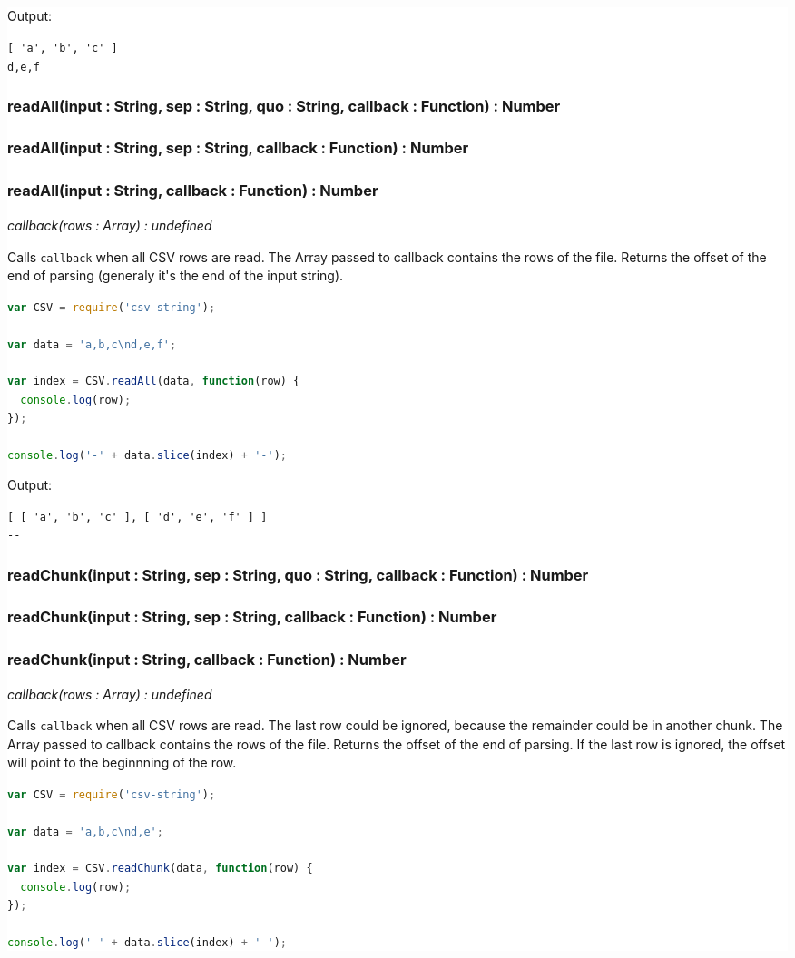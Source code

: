 Output:

```txt
[ 'a', 'b', 'c' ]
d,e,f
```

### readAll(input : String, sep : String, quo : String, callback : Function) : Number
### readAll(input : String, sep : String, callback : Function) : Number
### readAll(input : String, callback : Function) : Number
_callback(rows : Array) : undefined_

Calls `callback` when all CSV rows are read. The Array passed to callback contains the rows of the file.
Returns the offset of the end of parsing (generaly it's the end of the input string).

```javascript
var CSV = require('csv-string');

var data = 'a,b,c\nd,e,f';

var index = CSV.readAll(data, function(row) {
  console.log(row);
});

console.log('-' + data.slice(index) + '-');
```

Output:

```txt
[ [ 'a', 'b', 'c' ], [ 'd', 'e', 'f' ] ]
--
```

### readChunk(input : String, sep : String, quo : String, callback : Function) : Number
### readChunk(input : String, sep : String, callback : Function) : Number
### readChunk(input : String, callback : Function) : Number
_callback(rows : Array) : undefined_

Calls `callback` when all CSV rows are read. The last row could be ignored, because the remainder could be in another chunk.
The Array passed to callback contains the rows of the file.
Returns the offset of the end of parsing. If the last row is ignored, the offset will point to the beginnning of the row.

```javascript
var CSV = require('csv-string');

var data = 'a,b,c\nd,e';

var index = CSV.readChunk(data, function(row) {
  console.log(row);
});

console.log('-' + data.slice(index) + '-');
```
